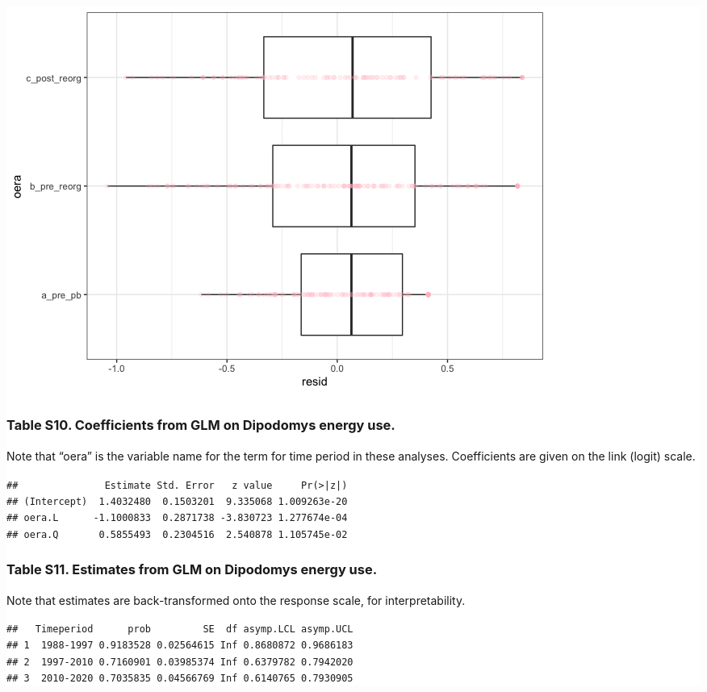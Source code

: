 ![](s2_model_results_resid_files/figure-gfm/unnamed-chunk-27-1.png)

### Table S10. Coefficients from GLM on Dipodomys energy use.

Note that “oera” is the variable name for the term for time period in
these analyses. Coefficients are given on the link (logit) scale.

    ##               Estimate Std. Error   z value     Pr(>|z|)
    ## (Intercept)  1.4032480  0.1503201  9.335068 1.009263e-20
    ## oera.L      -1.1000833  0.2871738 -3.830723 1.277674e-04
    ## oera.Q       0.5855493  0.2304516  2.540878 1.105745e-02

### Table S11. Estimates from GLM on Dipodomys energy use.

Note that estimates are back-transformed onto the response scale, for
interpretability.

    ##   Timeperiod      prob         SE  df asymp.LCL asymp.UCL
    ## 1  1988-1997 0.9183528 0.02564615 Inf 0.8680872 0.9686183
    ## 2  1997-2010 0.7160901 0.03985374 Inf 0.6379782 0.7942020
    ## 3  2010-2020 0.7035835 0.04566769 Inf 0.6140765 0.7930905
